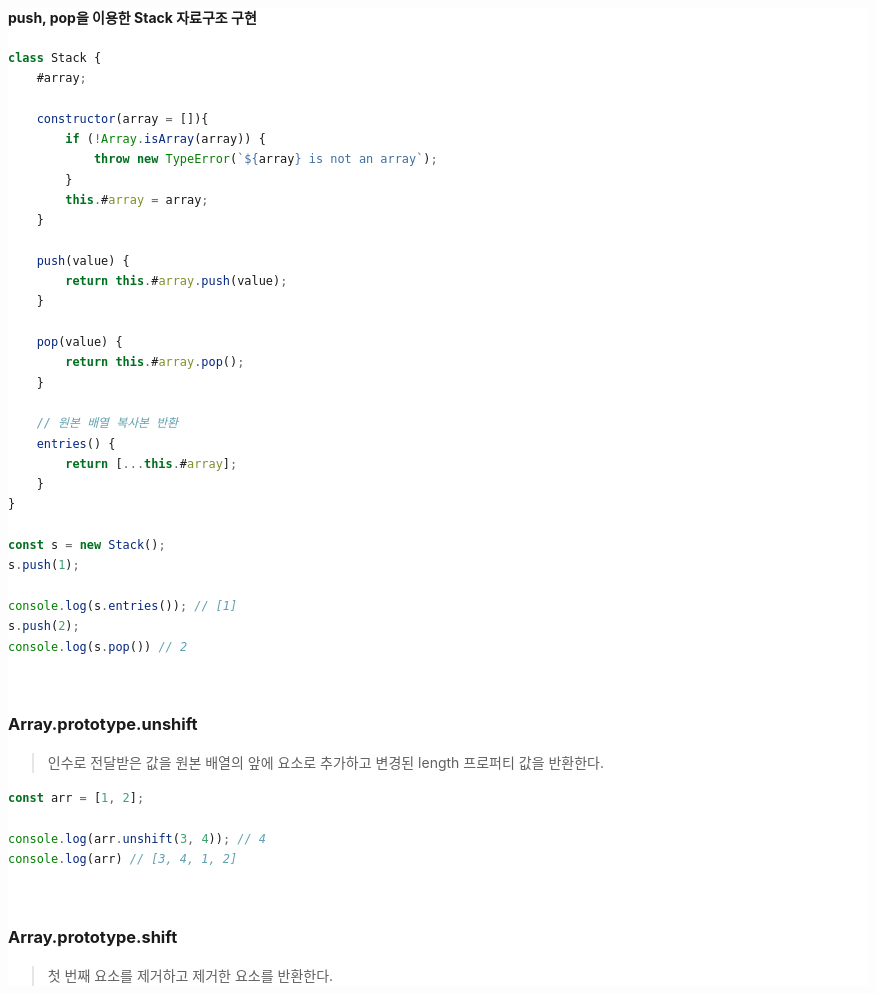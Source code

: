 #### push, pop을 이용한 Stack 자료구조 구현

```javascript
class Stack {
    #array;
    
    constructor(array = []){
        if (!Array.isArray(array)) {
            throw new TypeError(`${array} is not an array`);
        }
        this.#array = array;
    }
	
	push(value) {
        return this.#array.push(value);
    }
	
	pop(value) {
        return this.#array.pop();
    }
	
	// 원본 배열 복사본 반환
	entries() {
        return [...this.#array];
    }
}

const s = new Stack();
s.push(1);

console.log(s.entries()); // [1]
s.push(2);
console.log(s.pop()) // 2
```

<br>

### Array.prototype.unshift

> 인수로 전달받은 값을 원본 배열의 앞에 요소로 추가하고 변경된 length 프로퍼티 값을 반환한다.

```javascript
const arr = [1, 2];

console.log(arr.unshift(3, 4)); // 4
console.log(arr) // [3, 4, 1, 2]
```

<br>

### Array.prototype.shift

> 첫 번째 요소를 제거하고 제거한 요소를 반환한다.

